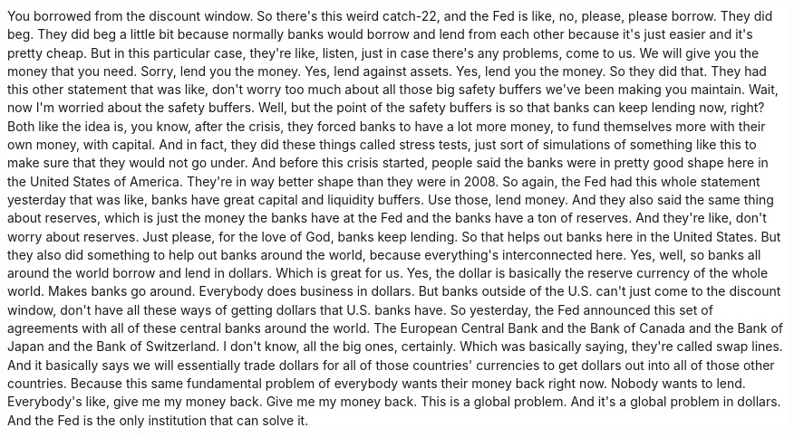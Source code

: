 You borrowed from the discount window.
So there's this weird catch-22, and the Fed is like,
no, please, please borrow.
They did beg.
They did beg a little bit because normally banks would borrow
and lend from each other because it's just easier
and it's pretty cheap.
But in this particular case, they're like,
listen, just in case there's any problems, come to us.
We will give you the money that you need.
Sorry, lend you the money.
Yes, lend against assets.
Yes, lend you the money.
So they did that.
They had this other statement that was like,
don't worry too much about all those big safety buffers
we've been making you maintain.
Wait, now I'm worried about the safety buffers.
Well, but the point of the safety buffers
is so that banks can keep lending now, right?
Both like the idea is, you know, after the crisis,
they forced banks to have a lot more money,
to fund themselves more with their own money, with capital.
And in fact, they did these things called stress tests,
just sort of simulations of something like this
to make sure that they would not go under.
And before this crisis started,
people said the banks were in pretty good shape
here in the United States of America.
They're in way better shape than they were in 2008.
So again, the Fed had this whole statement yesterday
that was like, banks have great capital and liquidity buffers.
Use those, lend money.
And they also said the same thing about reserves,
which is just the money the banks have at the Fed
and the banks have a ton of reserves.
And they're like, don't worry about reserves.
Just please, for the love of God, banks keep lending.
So that helps out banks here in the United States.
But they also did something to help out banks around the world,
because everything's interconnected here.
Yes, well, so banks all around the world borrow and lend in dollars.
Which is great for us.
Yes, the dollar is basically the reserve currency of the whole world.
Makes banks go around.
Everybody does business in dollars.
But banks outside of the U.S. can't just come to the discount window,
don't have all these ways of getting dollars that U.S. banks have.
So yesterday, the Fed announced this set of agreements
with all of these central banks around the world.
The European Central Bank and the Bank of Canada
and the Bank of Japan and the Bank of Switzerland.
I don't know, all the big ones, certainly.
Which was basically saying, they're called swap lines.
And it basically says we will essentially trade dollars
for all of those countries' currencies
to get dollars out into all of those other countries.
Because this same fundamental problem of everybody wants their money back right now.
Nobody wants to lend.
Everybody's like, give me my money back.
Give me my money back.
This is a global problem.
And it's a global problem in dollars.
And the Fed is the only institution that can solve it.